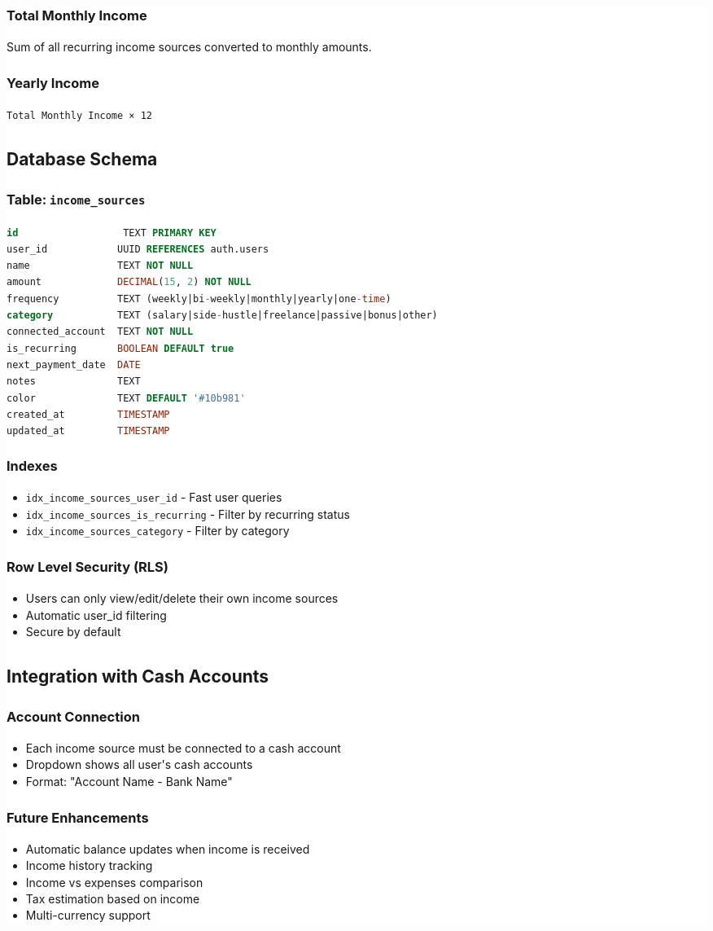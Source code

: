 ### Total Monthly Income
Sum of all recurring income sources converted to monthly amounts.

### Yearly Income
`Total Monthly Income × 12`

## Database Schema

### Table: `income_sources`

```sql
id                  TEXT PRIMARY KEY
user_id            UUID REFERENCES auth.users
name               TEXT NOT NULL
amount             DECIMAL(15, 2) NOT NULL
frequency          TEXT (weekly|bi-weekly|monthly|yearly|one-time)
category           TEXT (salary|side-hustle|freelance|passive|bonus|other)
connected_account  TEXT NOT NULL
is_recurring       BOOLEAN DEFAULT true
next_payment_date  DATE
notes              TEXT
color              TEXT DEFAULT '#10b981'
created_at         TIMESTAMP
updated_at         TIMESTAMP
```

### Indexes
- `idx_income_sources_user_id` - Fast user queries
- `idx_income_sources_is_recurring` - Filter by recurring status
- `idx_income_sources_category` - Filter by category

### Row Level Security (RLS)
- Users can only view/edit/delete their own income sources
- Automatic user_id filtering
- Secure by default

## Integration with Cash Accounts

### Account Connection
- Each income source must be connected to a cash account
- Dropdown shows all user's cash accounts
- Format: "Account Name - Bank Name"

### Future Enhancements
- Automatic balance updates when income is received
- Income history tracking
- Income vs expenses comparison
- Tax estimation based on income
- Multi-currency support
